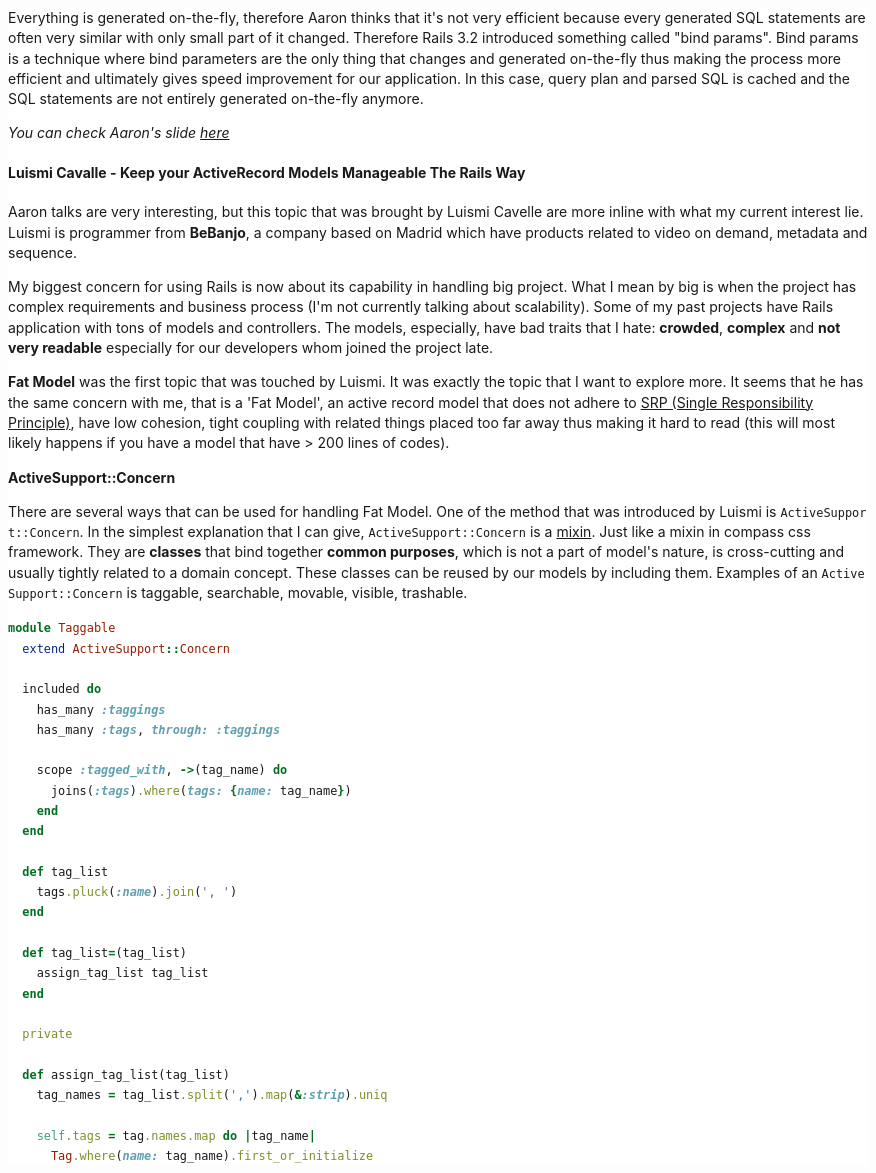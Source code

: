 Everything is generated on-the-fly, therefore Aaron thinks that it's not very efficient because every generated SQL statements are often very similar with only small part of it changed. Therefore Rails 3.2 introduced something called "bind params". Bind params is a technique where bind parameters are the only thing that changes and generated on-the-fly thus making the process more efficient and ultimately gives speed improvement for our application. In this case, query plan and parsed SQL is cached and the SQL statements are not entirely generated on-the-fly anymore. 

*You can check Aaron's slide [here](https://speakerdeck.com/tenderlove/reddotrubyconf)*

#### Luismi Cavalle - Keep your ActiveRecord Models Manageable The Rails Way

Aaron talks are very interesting, but this topic that was brought by Luismi Cavelle are more inline with what my current interest lie. Luismi is programmer from **BeBanjo**, a company based on Madrid which have products related to video on demand, metadata and sequence.

My biggest concern for using Rails is now about its capability in handling big project. What I mean by big is when the project has complex requirements and business process (I'm not currently talking about scalability). Some of my past projects have Rails application with tons of models and controllers. The models, especially, have bad traits that I hate: **crowded**, **complex** and **not very readable** especially for our developers whom joined the project late.

**Fat Model** was the first topic that was touched by Luismi. It was exactly the topic that I want to explore more. It seems that he has the same concern with me, that is a 'Fat Model', an active record model that does not adhere to [SRP (Single Responsibility Principle)](https://en.wikipedia.org/wiki/Single_responsibility_principle), have low cohesion, tight coupling with related things placed too far away thus making it hard to read (this will most likely happens if you have a model that have > 200 lines of codes).

**ActiveSupport::Concern**

There are several ways that can be used for handling Fat Model. One of the method that was introduced by Luismi is `ActiveSupport::Concern`. In the simplest explanation that I can give, `ActiveSupport::Concern` is a [mixin](https://en.wikipedia.org/wiki/Mixin). Just like a mixin in compass css framework. They are **classes** that bind together **common purposes**, which is not a part of model's nature, is cross-cutting and usually tightly related to a domain concept. These classes can be reused by our models by including them. Examples of an `ActiveSupport::Concern` is taggable, searchable, movable, visible, trashable. 

```ruby
module Taggable
  extend ActiveSupport::Concern
  
  included do
    has_many :taggings
    has_many :tags, through: :taggings

    scope :tagged_with, ->(tag_name) do
      joins(:tags).where(tags: {name: tag_name})
    end
  end

  def tag_list
    tags.pluck(:name).join(', ')  
  end

  def tag_list=(tag_list)
    assign_tag_list tag_list
  end

  private

  def assign_tag_list(tag_list)
    tag_names = tag_list.split(',').map(&:strip).uniq 

    self.tags = tag.names.map do |tag_name|
      Tag.where(name: tag_name).first_or_initialize 
```